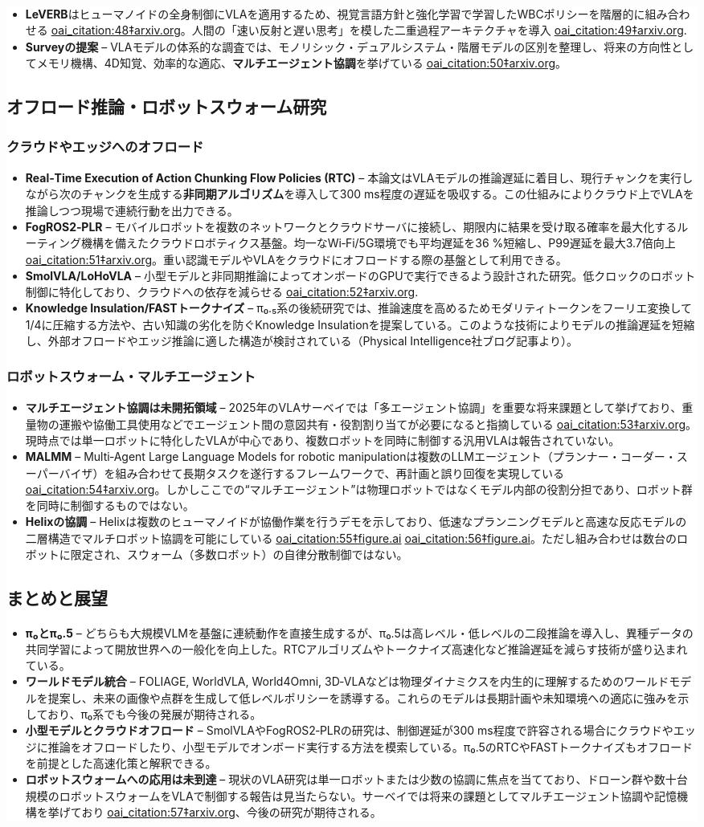 * **LeVERB**はヒューマノイドの全身制御にVLAを適用するため、視覚言語方針と強化学習で学習したWBCポリシーを階層的に組み合わせる [oai_citation:48‡arxiv.org](https://arxiv.org/html/2506.13751v1#:~:text=WBC%2C%20the%20first%20of%20its,8%20times)。人間の「速い反射と遅い思考」を模した二重過程アーキテクチャを導入 [oai_citation:49‡arxiv.org](https://arxiv.org/html/2506.13751v1#:~:text=Humans%20think%20both%20fast%20and,rich%20vision%20and%20language%20inputs).
* **Surveyの提案** – VLAモデルの体系的な調査では、モノリシック・デュアルシステム・階層モデルの区別を整理し、将来の方向性としてメモリ機構、4D知覚、効率的な適応、**マルチエージェント協調**を挙げている [oai_citation:50‡arxiv.org](https://arxiv.org/html/2508.13073v1#:~:text=model%20integration%3B%20,This%20survey%20consolidates%20recent)。

## オフロード推論・ロボットスウォーム研究

### クラウドやエッジへのオフロード

* **Real‑Time Execution of Action Chunking Flow Policies (RTC)** – 本論文はVLAモデルの推論遅延に着目し、現行チャンクを実行しながら次のチャンクを生成する**非同期アルゴリズム**を導入して300 ms程度の遅延を吸収する。この仕組みによりクラウド上でVLAを推論しつつ現場で連続行動を出力できる。
* **FogROS2‑PLR** – モバイルロボットを複数のネットワークとクラウドサーバに接続し、期限内に結果を受け取る確率を最大化するルーティング機構を備えたクラウドロボティクス基盤。均一なWi‑Fi/5G環境でも平均遅延を36 %短縮し、P99遅延を最大3.7倍向上 [oai_citation:51‡arxiv.org](https://arxiv.org/html/2410.05562v1)。重い認識モデルやVLAをクラウドにオフロードする際の基盤として利用できる。
* **SmolVLA/LoHoVLA** – 小型モデルと非同期推論によってオンボードのGPUで実行できるよう設計された研究。低クロックのロボット制御に特化しており、クラウドへの依存を減らせる [oai_citation:52‡arxiv.org](https://arxiv.org/pdf/2506.01844.pdf#:~:text=Vision,its%20compact%20size%2C%20SmolVLA%20achieves).
* **Knowledge Insulation/FASTトークナイズ** – π₀.₅系の後続研究では、推論速度を高めるためモダリティトークンをフーリエ変換して1/4に圧縮する方法や、古い知識の劣化を防ぐKnowledge Insulationを提案している。このような技術によりモデルの推論遅延を短縮し、外部オフロードやエッジ推論に適した構造が検討されている（Physical Intelligence社ブログ記事より）。

### ロボットスウォーム・マルチエージェント

* **マルチエージェント協調は未開拓領域** – 2025年のVLAサーベイでは「多エージェント協調」を重要な将来課題として挙げており、重量物の運搬や協働工具使用などでエージェント間の意図共有・役割割り当てが必要になると指摘している [oai_citation:53‡arxiv.org](https://arxiv.org/html/2508.13073v1#:~:text=Multi,of%20addressing%20complex%20group%20objectives)。現時点では単一ロボットに特化したVLAが中心であり、複数ロボットを同時に制御する汎用VLAは報告されていない。
* **MALMM** – Multi‑Agent Large Language Models for robotic manipulationは複数のLLMエージェント（プランナー・コーダー・スーパーバイザ）を組み合わせて長期タスクを遂行するフレームワークで、再計画と誤り回復を実現している [oai_citation:54‡arxiv.org](https://arxiv.org/html/2411.17636v2#:~:text=Large%20Language%20Models%20,horizon%20manipulation%20tasks%2C%20and)。しかしここでの“マルチエージェント”は物理ロボットではなくモデル内部の役割分担であり、ロボット群を同時に制御するものではない。
* **Helixの協調** – Helixは複数のヒューマノイドが協働作業を行うデモを示しており、低速なプランニングモデルと高速な反応モデルの二層構造でマルチロボット協調を可能にしている [oai_citation:55‡figure.ai](https://www.figure.ai/news/helix#:~:text=%2A%20Full,torso%2C%20head%2C%20and%20individual%20fingers) [oai_citation:56‡figure.ai](https://www.figure.ai/news/helix#:~:text=Helix%20is%20a%20first,the%20entire%20humanoid%20upper%20body)。ただし組み合わせは数台のロボットに限定され、スウォーム（多数ロボット）の自律分散制御ではない。

## まとめと展望

* **π₀とπ₀.5** – どちらも大規模VLMを基盤に連続動作を直接生成するが、π₀.5は高レベル・低レベルの二段推論を導入し、異種データの共同学習によって開放世界への一般化を向上した。RTCアルゴリズムやトークナイズ高速化など推論遅延を減らす技術が盛り込まれている。
* **ワールドモデル統合** – FOLIAGE, WorldVLA, World4Omni, 3D‑VLAなどは物理ダイナミクスを内生的に理解するためのワールドモデルを提案し、未来の画像や点群を生成して低レベルポリシーを誘導する。これらのモデルは長期計画や未知環境への適応に強みを示しており、π₀系でも今後の発展が期待される。
* **小型モデルとクラウドオフロード** – SmolVLAやFogROS2‑PLRの研究は、制御遅延が300 ms程度で許容される場合にクラウドやエッジに推論をオフロードしたり、小型モデルでオンボード実行する方法を模索している。π₀.5のRTCやFASTトークナイズもオフロードを前提とした高速化策と解釈できる。
* **ロボットスウォームへの応用は未到達** – 現状のVLA研究は単一ロボットまたは少数の協調に焦点を当てており、ドローン群や数十台規模のロボットスウォームをVLAで制御する報告は見当たらない。サーベイでは将来の課題としてマルチエージェント協調や記憶機構を挙げており [oai_citation:57‡arxiv.org](https://arxiv.org/html/2508.13073v1#:~:text=Multi,of%20addressing%20complex%20group%20objectives)、今後の研究が期待される。
